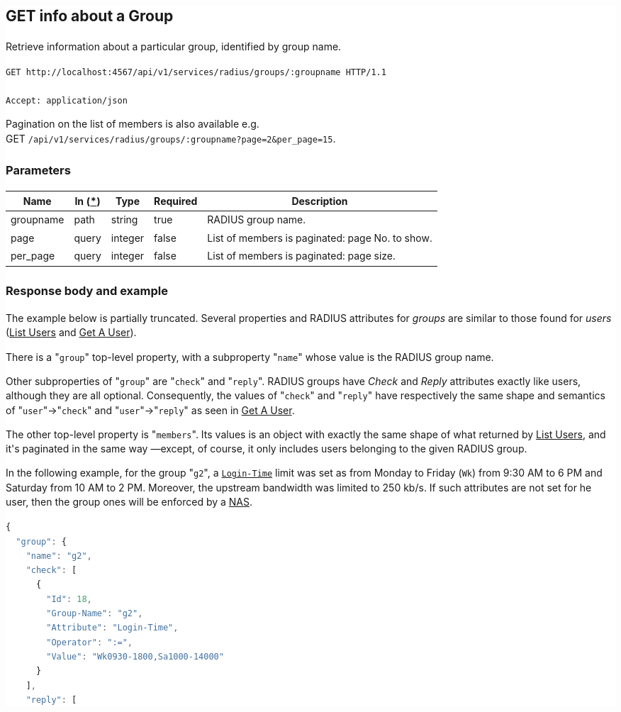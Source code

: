 ## GET info about a Group

Retrieve information about a particular group, identified by group name.

```http
GET http://localhost:4567/api/v1/services/radius/groups/:groupname HTTP/1.1

Accept: application/json
```

Pagination on the list of members is also available e.g.\
GET `/api/v1/services/radius/groups/:groupname?page=2&per_page=15`.

### Parameters

|Name       |In ([*](#noa3)) |Type   |Required |Description                                      |
|---        |---              |---    |---      |---                                              |
|groupname  |path             |string |true     |RADIUS group name.                               |
|page       |query            |integer|false    |List of members is paginated: page No. to show.  |
|per_page   |query            |integer|false    |List of members is paginated: page size.         |

### Response body and example

The example below is partially truncated.
Several properties and RADIUS attributes for *groups*
are similar to those found for *users* ([List Users](#list-users-get) and [Get A User](#get-a-user)).

There is a "`group`" top-level property, with a subproperty "`name`" whose value is the RADIUS group name.

Other subproperties of "`group`" are "`check`" and "`reply`".
RADIUS groups have *Check* and *Reply* attributes exactly like users, although they are all optional.
Consequently, the values of "`check`" and "`reply`" have respectively the same shape and semantics
of "`user`"->"`check`" and "`user`"->"`reply`" as seen in [Get A User](#get-a-user).

The other top-level property is "`members`". Its values is an object with exactly the same
shape of what returned by
[List Users](#list-users-get), and it's paginated in the same way
&mdash;except, of course, it only includes users belonging to the given RADIUS group.

In the following example, for the group "`g2`", a
[`Login-Time`](https://wiki.freeradius.org/config/Users#special-attributes-used-in-the-users-file)
limit
was set as
from Monday to Friday (`Wk`) from 9:30 AM to 6 PM and Saturday from 10 AM to 2 PM.
Moreover, the upstream bandwidth was limited to 250 kb/s.
If such attributes are not set for he user,
then the group ones will be enforced by a [NAS](http://deployingradius.com/book/concepts/nas.html).

```javascript
{
  "group": {
    "name": "g2",
    "check": [
      {
        "Id": 18,
        "Group-Name": "g2",
        "Attribute": "Login-Time",
        "Operator": ":=",
        "Value": "Wk0930-1800,Sa1000-14000"
      }
    ],
    "reply": [
```